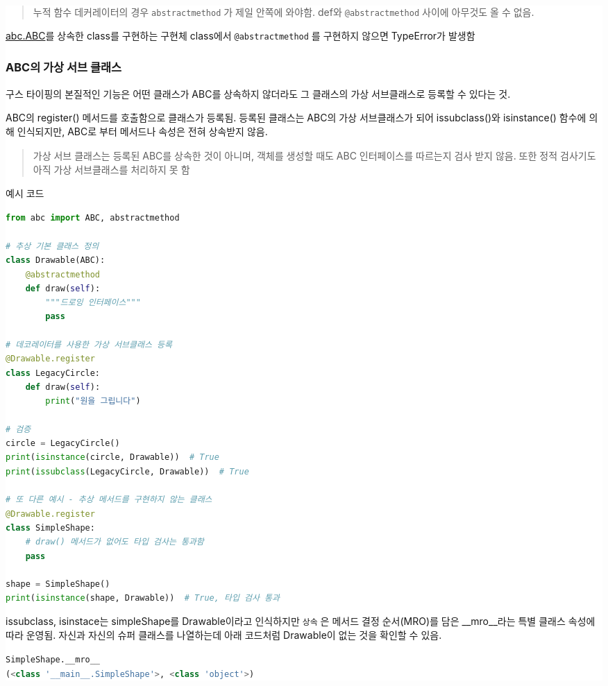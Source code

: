> 누적 함수 데커레이터의 경우 `abstractmethod` 가 제일 안쪽에 와야함. def와 `@abstractmethod` 사이에 아무것도 올 수 없음.
>

[abc.ABC](http://abc.ABC)를 상속한 class를 구현하는 구현체 class에서 `@abstractmethod` 를 구현하지 않으면 TypeError가 발생함

### ABC의 가상 서브 클래스

구스 타이핑의 본질적인 기능은 어떤 클래스가 ABC를 상속하지 않더라도 그 클래스의 가상 서브클래스로 등록할 수 있다는 것.

ABC의 register() 메서드를 호출함으로 클래스가 등록됨. 등록된 클래스는 ABC의 가상 서브클래스가 되어 issubclass()와 isinstance() 함수에 의해 인식되지만, ABC로 부터 메서드나 속성은 전혀 상속받지 않음.

> 가상 서브 클래스는 등록된 ABC를 상속한 것이 아니며, 객체를 생성할 때도 ABC 인터페이스를 따르는지 검사 받지 않음. 또한 정적 검사기도 아직 가상 서브클래스를 처리하지 못 함
>

예시 코드

```python
from abc import ABC, abstractmethod

# 추상 기본 클래스 정의
class Drawable(ABC):
    @abstractmethod
    def draw(self):
        """드로잉 인터페이스"""
        pass

# 데코레이터를 사용한 가상 서브클래스 등록
@Drawable.register
class LegacyCircle:
    def draw(self):
        print("원을 그립니다")

# 검증
circle = LegacyCircle()
print(isinstance(circle, Drawable))  # True
print(issubclass(LegacyCircle, Drawable))  # True

# 또 다른 예시 - 추상 메서드를 구현하지 않는 클래스
@Drawable.register
class SimpleShape:
    # draw() 메서드가 없어도 타입 검사는 통과함
    pass

shape = SimpleShape()
print(isinstance(shape, Drawable))  # True, 타입 검사 통과
```

issubclass, isinstace는  simpleShape를 Drawable이라고 인식하지만 `상속` 은 메서드 결정 순서(MRO)를 담은 __mro__라는 특별 클래스 속성에 따라 운영됨. 자신과 자신의 슈퍼 클래스를 나열하는데 아래 코드처럼 Drawable이 없는 것을 확인할 수 있음.

```python
SimpleShape.__mro__
(<class '__main__.SimpleShape'>, <class 'object'>)
```
